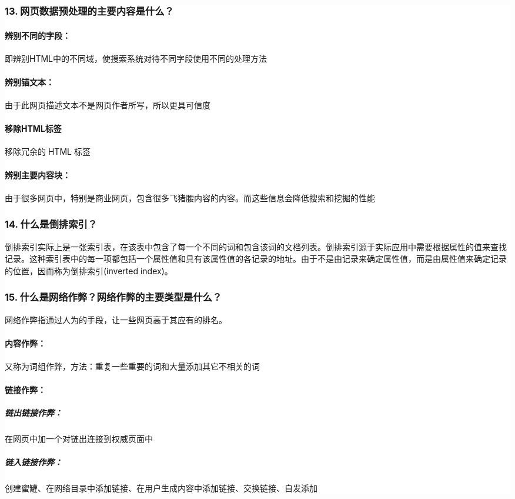 ### 13.	网页数据预处理的主要内容是什么？
#### 辨别不同的字段：
即辨别HTML中的不同域，使搜索系统对待不同字段使用不同的处理方法
#### 辨别锚文本：
由于此网页描述文本不是网页作者所写，所以更具可信度
#### 移除HTML标签
移除冗余的 HTML 标签
#### 辨别主要内容块：
由于很多网页中，特别是商业网页，包含很多飞猪腰内容的内容。而这些信息会降低搜索和挖掘的性能
### 14.	什么是倒排索引？
倒排索引实际上是一张索引表，在该表中包含了每一个不同的词和包含该词的文档列表。倒排索引源于实际应用中需要根据属性的值来查找记录。这种索引表中的每一项都包括一个属性值和具有该属性值的各记录的地址。由于不是由记录来确定属性值，而是由属性值来确定记录的位置，因而称为倒排索引(inverted index)。
### 15.	什么是网络作弊？网络作弊的主要类型是什么？
网络作弊指通过人为的手段，让一些网页高于其应有的排名。
#### 内容作弊：
又称为词组作弊，方法：重复一些重要的词和大量添加其它不相关的词
#### 链接作弊：
##### 链出链接作弊：
在网页中加一个对链出连接到权威页面中
##### 链入链接作弊：
创建蜜罐、在网络目录中添加链接、在用户生成内容中添加链接、交换链接、自发添加
